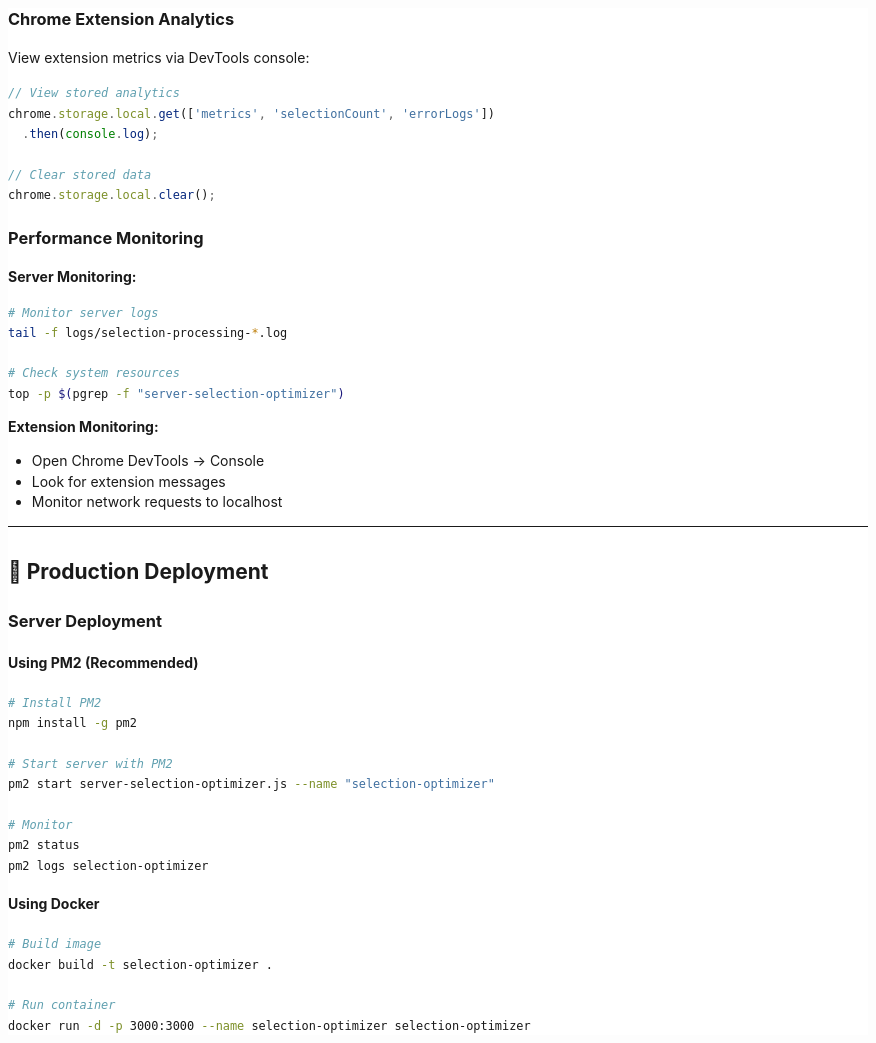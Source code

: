 ### Chrome Extension Analytics

View extension metrics via DevTools console:
```javascript
// View stored analytics
chrome.storage.local.get(['metrics', 'selectionCount', 'errorLogs'])
  .then(console.log);

// Clear stored data
chrome.storage.local.clear();
```

### Performance Monitoring

**Server Monitoring:**
```bash
# Monitor server logs
tail -f logs/selection-processing-*.log

# Check system resources
top -p $(pgrep -f "server-selection-optimizer")
```

**Extension Monitoring:**
- Open Chrome DevTools → Console
- Look for extension messages
- Monitor network requests to localhost

---

## 🚀 Production Deployment

### Server Deployment

#### Using PM2 (Recommended)
```bash
# Install PM2
npm install -g pm2

# Start server with PM2
pm2 start server-selection-optimizer.js --name "selection-optimizer"

# Monitor
pm2 status
pm2 logs selection-optimizer
```

#### Using Docker
```bash
# Build image
docker build -t selection-optimizer .

# Run container
docker run -d -p 3000:3000 --name selection-optimizer selection-optimizer
```
